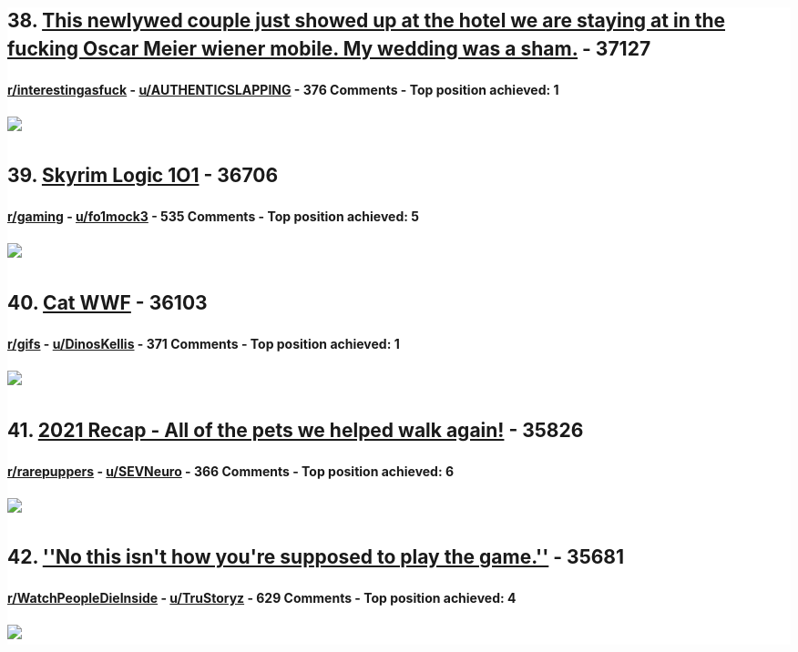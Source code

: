 ## 38. [This newlywed couple just showed up at the hotel we are staying at in the fucking Oscar Meier wiener mobile. My wedding was a sham.](http://reddit.com/r/interestingasfuck/comments/rsliox/this_newlywed_couple_just_showed_up_at_the_hotel/) - 37127
#### [r/interestingasfuck](http://reddit.com/r/interestingasfuck) - [u/AUTHENTICSLAPPING](http://reddit.com/u/AUTHENTICSLAPPING) - 376 Comments - Top position achieved: 1

<a href="https://i.redd.it/ykf0fi764t881.jpg"><img src="https://b.thumbs.redditmedia.com/F2fz7upcvPkQ3OkOsaaRvrzIeOprl_KgQFRJQ0xvw1U.jpg"></img></a>

## 39. [Skyrim Logic 1O1](http://reddit.com/r/gaming/comments/rssshx/skyrim_logic_1o1/) - 36706
#### [r/gaming](http://reddit.com/r/gaming) - [u/fo1mock3](http://reddit.com/u/fo1mock3) - 535 Comments - Top position achieved: 5

<a href="https://i.redd.it/nrhkx1l6fv881.jpg"><img src="https://b.thumbs.redditmedia.com/OKbeJPDV9cJZJceEaFZRWij5k5l1LvWYFRL0tDzHcoI.jpg"></img></a>

## 40. [Cat WWF](http://reddit.com/r/gifs/comments/rssc18/cat_wwf/) - 36103
#### [r/gifs](http://reddit.com/r/gifs) - [u/DinosKellis](http://reddit.com/u/DinosKellis) - 371 Comments - Top position achieved: 1

<a href="https://i.redd.it/s65vza58av881.gif"><img src="https://b.thumbs.redditmedia.com/8s2DlZ5C3N6x8uzThU6TA5uiEDfL94T-BHTYQu0mcsQ.jpg"></img></a>

## 41. [2021 Recap - All of the pets we helped walk again!](http://reddit.com/r/rarepuppers/comments/rsydy2/2021_recap_all_of_the_pets_we_helped_walk_again/) - 35826
#### [r/rarepuppers](http://reddit.com/r/rarepuppers) - [u/SEVNeuro](http://reddit.com/u/SEVNeuro) - 366 Comments - Top position achieved: 6

<a href="https://v.redd.it/ll8ojivstw881"><img src="https://a.thumbs.redditmedia.com/9_4EzcnFCU4CHej5LL7cc0YsfiHzvHbX4WrYoHfdtk0.jpg"></img></a>

## 42. [''No this isn't how you're supposed to play the game.''](http://reddit.com/r/WatchPeopleDieInside/comments/rszvjn/no_this_isnt_how_youre_supposed_to_play_the_game/) - 35681
#### [r/WatchPeopleDieInside](http://reddit.com/r/WatchPeopleDieInside) - [u/TruStoryz](http://reddit.com/u/TruStoryz) - 629 Comments - Top position achieved: 4

<a href="https://gfycat.com/excitableorangeequestrian"><img src="https://b.thumbs.redditmedia.com/LTvv4ZoeRHBi-qIshPAQwmd9HvvVyihq9WvXC8kjw3s.jpg"></img></a>
